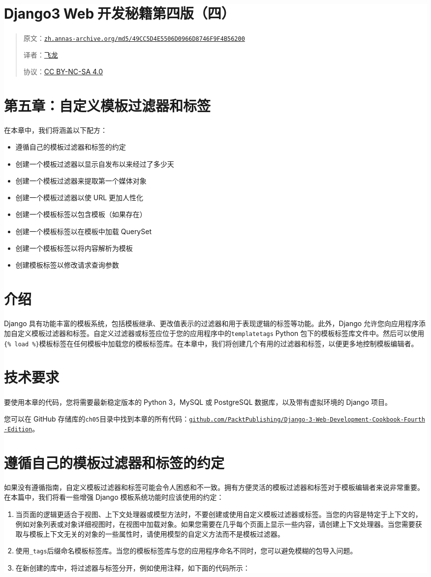 # Django3 Web 开发秘籍第四版（四）

> 原文：[`zh.annas-archive.org/md5/49CC5D4E5506D0966D8746F9F4B56200`](https://zh.annas-archive.org/md5/49CC5D4E5506D0966D8746F9F4B56200)
> 
> 译者：[飞龙](https://github.com/wizardforcel)
> 
> 协议：[CC BY-NC-SA 4.0](http://creativecommons.org/licenses/by-nc-sa/4.0/)

# 第五章：自定义模板过滤器和标签

在本章中，我们将涵盖以下配方：

+   遵循自己的模板过滤器和标签的约定

+   创建一个模板过滤器以显示自发布以来经过了多少天

+   创建一个模板过滤器来提取第一个媒体对象

+   创建一个模板过滤器以使 URL 更加人性化

+   创建一个模板标签以包含模板（如果存在）

+   创建一个模板标签以在模板中加载 QuerySet

+   创建一个模板标签以将内容解析为模板

+   创建模板标签以修改请求查询参数

# 介绍

Django 具有功能丰富的模板系统，包括模板继承、更改值表示的过滤器和用于表现逻辑的标签等功能。此外，Django 允许您向应用程序添加自定义模板过滤器和标签。自定义过滤器或标签应位于您的应用程序中的`templatetags` Python 包下的模板标签库文件中。然后可以使用`{% load %}`模板标签在任何模板中加载您的模板标签库。在本章中，我们将创建几个有用的过滤器和标签，以便更多地控制模板编辑者。 

# 技术要求

要使用本章的代码，您将需要最新稳定版本的 Python 3，MySQL 或 PostgreSQL 数据库，以及带有虚拟环境的 Django 项目。

您可以在 GitHub 存储库的`ch05`目录中找到本章的所有代码：[`github.com/PacktPublishing/Django-3-Web-Development-Cookbook-Fourth-Edition`](https://github.com/PacktPublishing/Django-3-Web-Development-Cookbook-Fourth-Edition)。

# 遵循自己的模板过滤器和标签的约定

如果没有遵循指南，自定义模板过滤器和标签可能会令人困惑和不一致。拥有方便灵活的模板过滤器和标签对于模板编辑者来说非常重要。在本篇中，我们将看一些增强 Django 模板系统功能时应该使用的约定：

1.  当页面的逻辑更适合于视图、上下文处理器或模型方法时，不要创建或使用自定义模板过滤器或标签。当您的内容是特定于上下文的，例如对象列表或对象详细视图时，在视图中加载对象。如果您需要在几乎每个页面上显示一些内容，请创建上下文处理器。当您需要获取与模板上下文无关的对象的一些属性时，请使用模型的自定义方法而不是模板过滤器。

1.  使用`_tags`后缀命名模板标签库。当您的模板标签库与您的应用程序命名不同时，您可以避免模糊的包导入问题。

1.  在新创建的库中，将过滤器与标签分开，例如使用注释，如下面的代码所示：
